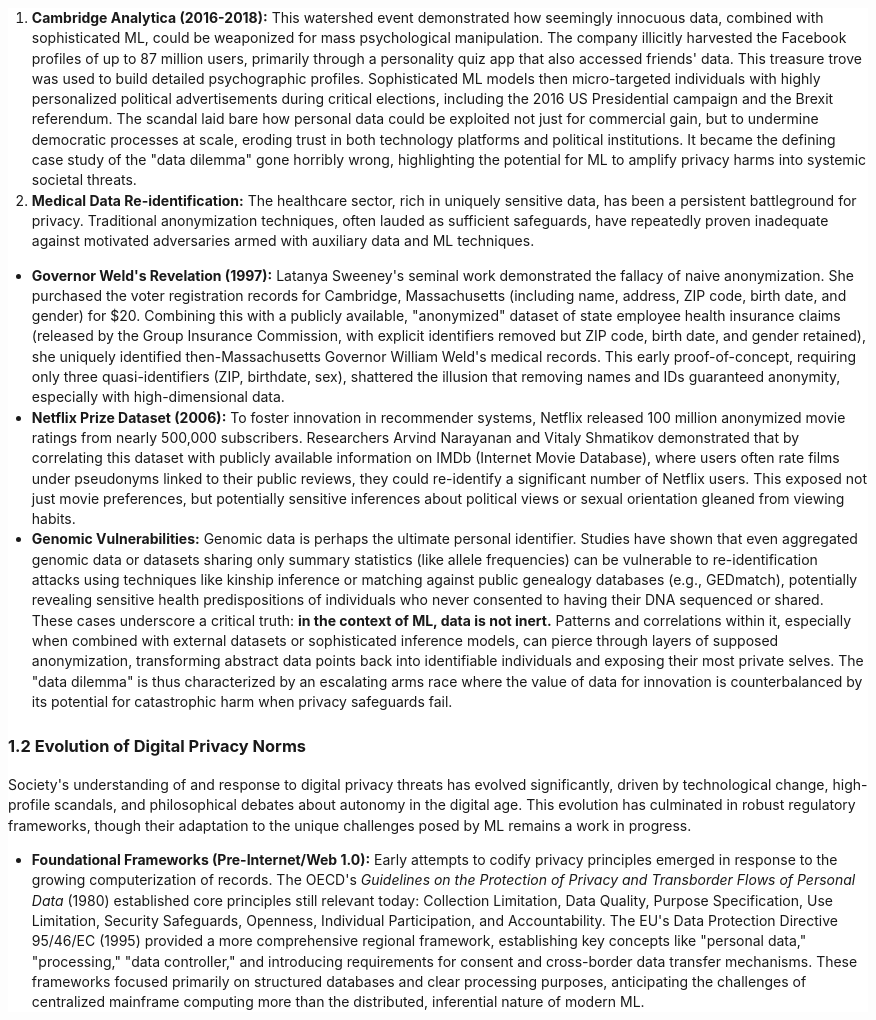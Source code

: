 1.  **Cambridge Analytica (2016-2018):** This watershed event demonstrated how seemingly innocuous data, combined with sophisticated ML, could be weaponized for mass psychological manipulation. The company illicitly harvested the Facebook profiles of up to 87 million users, primarily through a personality quiz app that also accessed friends' data. This treasure trove was used to build detailed psychographic profiles. Sophisticated ML models then micro-targeted individuals with highly personalized political advertisements during critical elections, including the 2016 US Presidential campaign and the Brexit referendum. The scandal laid bare how personal data could be exploited not just for commercial gain, but to undermine democratic processes at scale, eroding trust in both technology platforms and political institutions. It became the defining case study of the "data dilemma" gone horribly wrong, highlighting the potential for ML to amplify privacy harms into systemic societal threats.
2.  **Medical Data Re-identification:** The healthcare sector, rich in uniquely sensitive data, has been a persistent battleground for privacy. Traditional anonymization techniques, often lauded as sufficient safeguards, have repeatedly proven inadequate against motivated adversaries armed with auxiliary data and ML techniques.
*   **Governor Weld's Revelation (1997):** Latanya Sweeney's seminal work demonstrated the fallacy of naive anonymization. She purchased the voter registration records for Cambridge, Massachusetts (including name, address, ZIP code, birth date, and gender) for $20. Combining this with a publicly available, "anonymized" dataset of state employee health insurance claims (released by the Group Insurance Commission, with explicit identifiers removed but ZIP code, birth date, and gender retained), she uniquely identified then-Massachusetts Governor William Weld's medical records. This early proof-of-concept, requiring only three quasi-identifiers (ZIP, birthdate, sex), shattered the illusion that removing names and IDs guaranteed anonymity, especially with high-dimensional data.
*   **Netflix Prize Dataset (2006):** To foster innovation in recommender systems, Netflix released 100 million anonymized movie ratings from nearly 500,000 subscribers. Researchers Arvind Narayanan and Vitaly Shmatikov demonstrated that by correlating this dataset with publicly available information on IMDb (Internet Movie Database), where users often rate films under pseudonyms linked to their public reviews, they could re-identify a significant number of Netflix users. This exposed not just movie preferences, but potentially sensitive inferences about political views or sexual orientation gleaned from viewing habits.
*   **Genomic Vulnerabilities:** Genomic data is perhaps the ultimate personal identifier. Studies have shown that even aggregated genomic data or datasets sharing only summary statistics (like allele frequencies) can be vulnerable to re-identification attacks using techniques like kinship inference or matching against public genealogy databases (e.g., GEDmatch), potentially revealing sensitive health predispositions of individuals who never consented to having their DNA sequenced or shared.
These cases underscore a critical truth: **in the context of ML, data is not inert.** Patterns and correlations within it, especially when combined with external datasets or sophisticated inference models, can pierce through layers of supposed anonymization, transforming abstract data points back into identifiable individuals and exposing their most private selves. The "data dilemma" is thus characterized by an escalating arms race where the value of data for innovation is counterbalanced by its potential for catastrophic harm when privacy safeguards fail.
### 1.2 Evolution of Digital Privacy Norms
Society's understanding of and response to digital privacy threats has evolved significantly, driven by technological change, high-profile scandals, and philosophical debates about autonomy in the digital age. This evolution has culminated in robust regulatory frameworks, though their adaptation to the unique challenges posed by ML remains a work in progress.
*   **Foundational Frameworks (Pre-Internet/Web 1.0):** Early attempts to codify privacy principles emerged in response to the growing computerization of records. The OECD's *Guidelines on the Protection of Privacy and Transborder Flows of Personal Data* (1980) established core principles still relevant today: Collection Limitation, Data Quality, Purpose Specification, Use Limitation, Security Safeguards, Openness, Individual Participation, and Accountability. The EU's Data Protection Directive 95/46/EC (1995) provided a more comprehensive regional framework, establishing key concepts like "personal data," "processing," "data controller," and introducing requirements for consent and cross-border data transfer mechanisms. These frameworks focused primarily on structured databases and clear processing purposes, anticipating the challenges of centralized mainframe computing more than the distributed, inferential nature of modern ML.